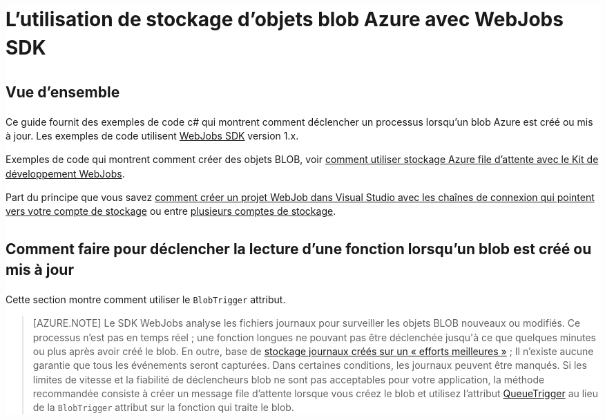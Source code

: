 <properties 
    pageTitle="L’utilisation de stockage d’objets blob Azure avec WebJobs SDK" 
    description="Apprenez à utiliser le stockage blob Azure avec WebJobs SDK. Déclencher la lecture d’un processus lorsqu’un nouveau blob apparaît dans un conteneur et gérer « BLOB poison »." 
    services="app-service\web, storage" 
    documentationCenter=".net" 
    authors="tdykstra" 
    manager="wpickett" 
    editor=""/>

<tags 
    ms.service="app-service-web" 
    ms.workload="web" 
    ms.tgt_pltfrm="na" 
    ms.devlang="dotnet" 
    ms.topic="article" 
    ms.date="06/01/2016" 
    ms.author="tdykstra"/>

# <a name="how-to-use-azure-blob-storage-with-the-webjobs-sdk"></a>L’utilisation de stockage d’objets blob Azure avec WebJobs SDK

## <a name="overview"></a>Vue d’ensemble

Ce guide fournit des exemples de code c# qui montrent comment déclencher un processus lorsqu’un blob Azure est créé ou mis à jour. Les exemples de code utilisent [WebJobs SDK](websites-dotnet-webjobs-sdk.md) version 1.x.

Exemples de code qui montrent comment créer des objets BLOB, voir [comment utiliser stockage Azure file d’attente avec le Kit de développement WebJobs](websites-dotnet-webjobs-sdk-storage-queues-how-to.md). 
        
Part du principe que vous savez [comment créer un projet WebJob dans Visual Studio avec les chaînes de connexion qui pointent vers votre compte de stockage](websites-dotnet-webjobs-sdk-get-started.md) ou entre [plusieurs comptes de stockage](https://github.com/Azure/azure-webjobs-sdk/blob/master/test/Microsoft.Azure.WebJobs.Host.EndToEndTests/MultipleStorageAccountsEndToEndTests.cs).

## <a id="trigger"></a>Comment faire pour déclencher la lecture d’une fonction lorsqu’un blob est créé ou mis à jour

Cette section montre comment utiliser le `BlobTrigger` attribut. 

> [AZURE.NOTE] Le SDK WebJobs analyse les fichiers journaux pour surveiller les objets BLOB nouveaux ou modifiés. Ce processus n’est pas en temps réel ; une fonction longues ne pouvant pas être déclenchée jusqu'à ce que quelques minutes ou plus après avoir créé le blob. En outre, base de [stockage journaux créés sur un « efforts meilleures »](https://msdn.microsoft.com/library/azure/hh343262.aspx) ; Il n’existe aucune garantie que tous les événements seront capturées. Dans certaines conditions, les journaux peuvent être manqués. Si les limites de vitesse et la fiabilité de déclencheurs blob ne sont pas acceptables pour votre application, la méthode recommandée consiste à créer un message file d’attente lorsque vous créez le blob et utilisez l’attribut [QueueTrigger](websites-dotnet-webjobs-sdk-storage-queues-how-to.md#trigger) au lieu de la `BlobTrigger` attribut sur la fonction qui traite le blob.
